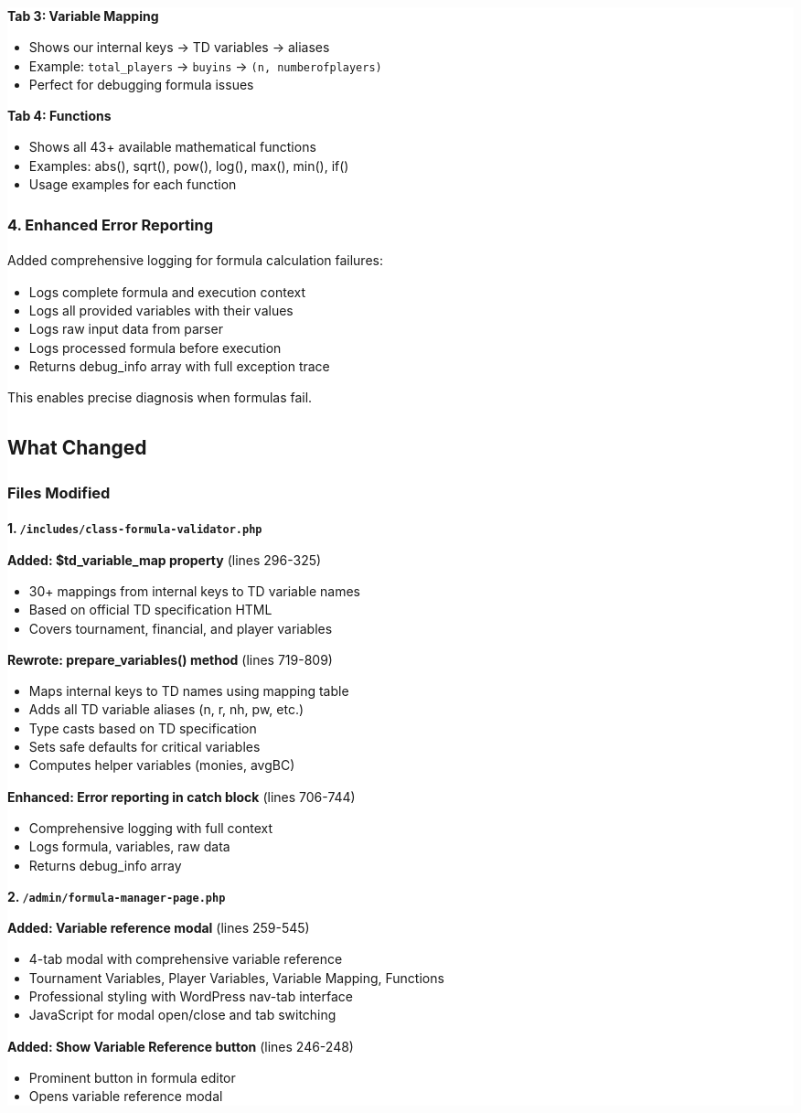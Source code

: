 **Tab 3: Variable Mapping**
- Shows our internal keys → TD variables → aliases
- Example: `total_players` → `buyins` → `(n, numberofplayers)`
- Perfect for debugging formula issues

**Tab 4: Functions**
- Shows all 43+ available mathematical functions
- Examples: abs(), sqrt(), pow(), log(), max(), min(), if()
- Usage examples for each function

### 4. Enhanced Error Reporting

Added comprehensive logging for formula calculation failures:
- Logs complete formula and execution context
- Logs all provided variables with their values
- Logs raw input data from parser
- Logs processed formula before execution
- Returns debug_info array with full exception trace

This enables precise diagnosis when formulas fail.

## What Changed

### Files Modified

**1. `/includes/class-formula-validator.php`**

**Added: $td_variable_map property** (lines 296-325)
- 30+ mappings from internal keys to TD variable names
- Based on official TD specification HTML
- Covers tournament, financial, and player variables

**Rewrote: prepare_variables() method** (lines 719-809)
- Maps internal keys to TD names using mapping table
- Adds all TD variable aliases (n, r, nh, pw, etc.)
- Type casts based on TD specification
- Sets safe defaults for critical variables
- Computes helper variables (monies, avgBC)

**Enhanced: Error reporting in catch block** (lines 706-744)
- Comprehensive logging with full context
- Logs formula, variables, raw data
- Returns debug_info array

**2. `/admin/formula-manager-page.php`**

**Added: Variable reference modal** (lines 259-545)
- 4-tab modal with comprehensive variable reference
- Tournament Variables, Player Variables, Variable Mapping, Functions
- Professional styling with WordPress nav-tab interface
- JavaScript for modal open/close and tab switching

**Added: Show Variable Reference button** (lines 246-248)
- Prominent button in formula editor
- Opens variable reference modal

